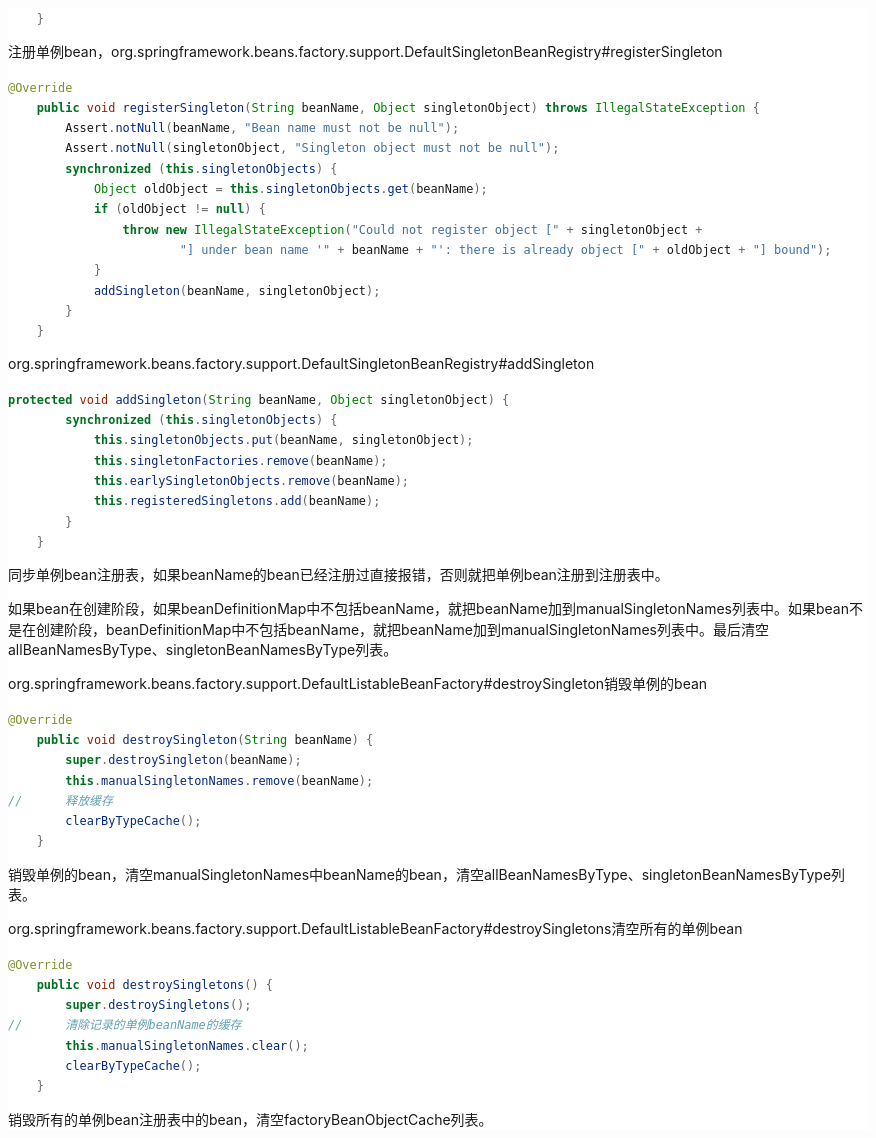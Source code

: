```java
	}
```
注册单例bean，org.springframework.beans.factory.support.DefaultSingletonBeanRegistry#registerSingleton

```java
@Override
	public void registerSingleton(String beanName, Object singletonObject) throws IllegalStateException {
		Assert.notNull(beanName, "Bean name must not be null");
		Assert.notNull(singletonObject, "Singleton object must not be null");
		synchronized (this.singletonObjects) {
			Object oldObject = this.singletonObjects.get(beanName);
			if (oldObject != null) {
				throw new IllegalStateException("Could not register object [" + singletonObject +
						"] under bean name '" + beanName + "': there is already object [" + oldObject + "] bound");
			}
			addSingleton(beanName, singletonObject);
		}
	}
```
org.springframework.beans.factory.support.DefaultSingletonBeanRegistry#addSingleton

```java
protected void addSingleton(String beanName, Object singletonObject) {
		synchronized (this.singletonObjects) {
			this.singletonObjects.put(beanName, singletonObject);
			this.singletonFactories.remove(beanName);
			this.earlySingletonObjects.remove(beanName);
			this.registeredSingletons.add(beanName);
		}
	}

```
同步单例bean注册表，如果beanName的bean已经注册过直接报错，否则就把单例bean注册到注册表中。

如果bean在创建阶段，如果beanDefinitionMap中不包括beanName，就把beanName加到manualSingletonNames列表中。如果bean不是在创建阶段，beanDefinitionMap中不包括beanName，就把beanName加到manualSingletonNames列表中。最后清空allBeanNamesByType、singletonBeanNamesByType列表。

org.springframework.beans.factory.support.DefaultListableBeanFactory#destroySingleton销毁单例的bean

```java
@Override
	public void destroySingleton(String beanName) {
		super.destroySingleton(beanName);
		this.manualSingletonNames.remove(beanName);
//		释放缓存
		clearByTypeCache();
	}
```
销毁单例的bean，清空manualSingletonNames中beanName的bean，清空allBeanNamesByType、singletonBeanNamesByType列表。

org.springframework.beans.factory.support.DefaultListableBeanFactory#destroySingletons清空所有的单例bean

```java
@Override
	public void destroySingletons() {
		super.destroySingletons();
//		清除记录的单例beanName的缓存
		this.manualSingletonNames.clear();
		clearByTypeCache();
	}
```
销毁所有的单例bean注册表中的bean，清空factoryBeanObjectCache列表。
